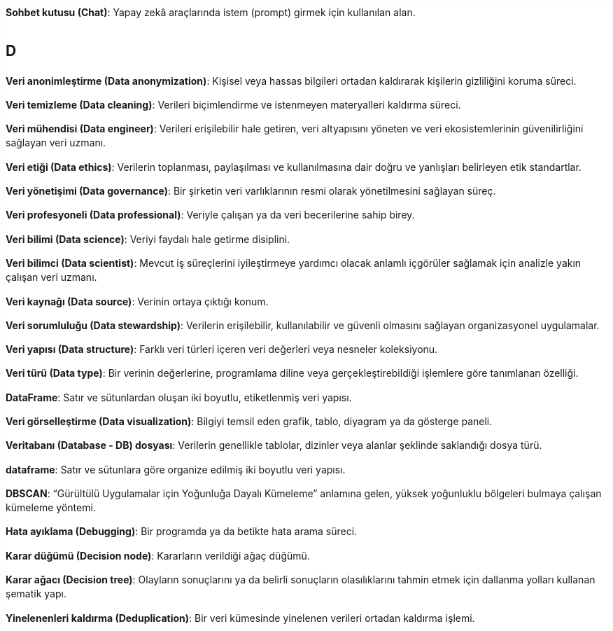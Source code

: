 **Sohbet kutusu (Chat)**: Yapay zekâ araçlarında istem (prompt) girmek için kullanılan alan.

## D

**Veri anonimleştirme (Data anonymization)**: Kişisel veya hassas bilgileri ortadan kaldırarak kişilerin gizliliğini koruma süreci.

**Veri temizleme (Data cleaning)**: Verileri biçimlendirme ve istenmeyen materyalleri kaldırma süreci.

**Veri mühendisi (Data engineer)**: Verileri erişilebilir hale getiren, veri altyapısını yöneten ve veri ekosistemlerinin güvenilirliğini sağlayan veri uzmanı.

**Veri etiği (Data ethics)**: Verilerin toplanması, paylaşılması ve kullanılmasına dair doğru ve yanlışları belirleyen etik standartlar.

**Veri yönetişimi (Data governance)**: Bir şirketin veri varlıklarının resmi olarak yönetilmesini sağlayan süreç.

**Veri profesyoneli (Data professional)**: Veriyle çalışan ya da veri becerilerine sahip birey.

**Veri bilimi (Data science)**: Veriyi faydalı hale getirme disiplini.

**Veri bilimci (Data scientist)**: Mevcut iş süreçlerini iyileştirmeye yardımcı olacak anlamlı içgörüler sağlamak için analizle yakın çalışan veri uzmanı.

**Veri kaynağı (Data source)**: Verinin ortaya çıktığı konum.

**Veri sorumluluğu (Data stewardship)**: Verilerin erişilebilir, kullanılabilir ve güvenli olmasını sağlayan organizasyonel uygulamalar.

**Veri yapısı (Data structure)**: Farklı veri türleri içeren veri değerleri veya nesneler koleksiyonu.

**Veri türü (Data type)**: Bir verinin değerlerine, programlama diline veya gerçekleştirebildiği işlemlere göre tanımlanan özelliği.

**DataFrame**: Satır ve sütunlardan oluşan iki boyutlu, etiketlenmiş veri yapısı.

**Veri görselleştirme (Data visualization)**: Bilgiyi temsil eden grafik, tablo, diyagram ya da gösterge paneli.

**Veritabanı (Database - DB) dosyası**: Verilerin genellikle tablolar, dizinler veya alanlar şeklinde saklandığı dosya türü.

**dataframe**: Satır ve sütunlara göre organize edilmiş iki boyutlu veri yapısı.

**DBSCAN**: “Gürültülü Uygulamalar için Yoğunluğa Dayalı Kümeleme” anlamına gelen, yüksek yoğunluklu bölgeleri bulmaya çalışan kümeleme yöntemi.

**Hata ayıklama (Debugging)**: Bir programda ya da betikte hata arama süreci.

**Karar düğümü (Decision node)**: Kararların verildiği ağaç düğümü.

**Karar ağacı (Decision tree)**: Olayların sonuçlarını ya da belirli sonuçların olasılıklarını tahmin etmek için dallanma yolları kullanan şematik yapı.

**Yinelenenleri kaldırma (Deduplication)**: Bir veri kümesinde yinelenen verileri ortadan kaldırma işlemi.

